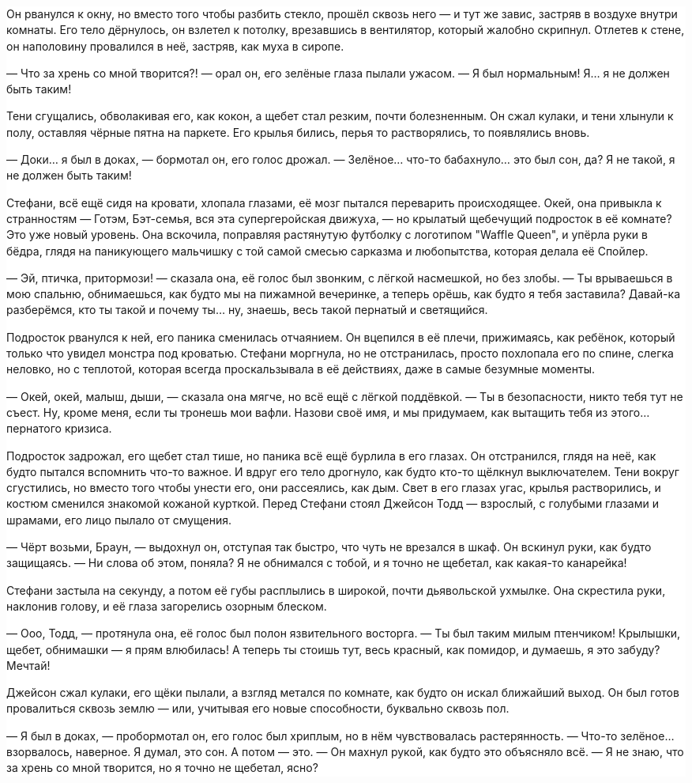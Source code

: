 Он рванулся к окну, но вместо того чтобы разбить стекло, прошёл сквозь него — и тут же завис, застряв в воздухе внутри комнаты. Его тело дёрнулось, он взлетел к потолку, врезавшись в вентилятор, который жалобно скрипнул. Отлетев к стене, он наполовину провалился в неё, застряв, как муха в сиропе.

— Что за хрень со мной творится?! — орал он, его зелёные глаза пылали ужасом. — Я был нормальным! Я… я не должен быть таким!

Тени сгущались, обволакивая его, как кокон, а щебет стал резким, почти болезненным. Он сжал кулаки, и тени хлынули к полу, оставляя чёрные пятна на паркете. Его крылья бились, перья то растворялись, то появлялись вновь.

— Доки… я был в доках, — бормотал он, его голос дрожал. — Зелёное… что-то бабахнуло… это был сон, да? Я не такой, я не должен быть таким!

Стефани, всё ещё сидя на кровати, хлопала глазами, её мозг пытался переварить происходящее. Окей, она привыкла к странностям — Готэм, Бэт-семья, вся эта супергеройская движуха, — но крылатый щебечущий подросток в её комнате? Это уже новый уровень. Она вскочила, поправляя растянутую футболку с логотипом "Waffle Queen", и упёрла руки в бёдра, глядя на паникующего мальчишку с той самой смесью сарказма и любопытства, которая делала её Спойлер.

— Эй, птичка, притормози! — сказала она, её голос был звонким, с лёгкой насмешкой, но без злобы. — Ты врываешься в мою спальню, обнимаешься, как будто мы на пижамной вечеринке, а теперь орёшь, как будто я тебя заставила? Давай-ка разберёмся, кто ты такой и почему ты… ну, знаешь, весь такой пернатый и светящийся.

Подросток рванулся к ней, его паника сменилась отчаянием. Он вцепился в её плечи, прижимаясь, как ребёнок, который только что увидел монстра под кроватью. Стефани моргнула, но не отстранилась, просто похлопала его по спине, слегка неловко, но с теплотой, которая всегда проскальзывала в её действиях, даже в самые безумные моменты.

— Окей, окей, малыш, дыши, — сказала она мягче, но всё ещё с лёгкой поддёвкой. — Ты в безопасности, никто тебя тут не съест. Ну, кроме меня, если ты тронешь мои вафли. Назови своё имя, и мы придумаем, как вытащить тебя из этого… пернатого кризиса.

Подросток задрожал, его щебет стал тише, но паника всё ещё бурлила в его глазах. Он отстранился, глядя на неё, как будто пытался вспомнить что-то важное. И вдруг его тело дрогнуло, как будто кто-то щёлкнул выключателем. Тени вокруг сгустились, но вместо того чтобы унести его, они рассеялись, как дым. Свет в его глазах угас, крылья растворились, и костюм сменился знакомой кожаной курткой. Перед Стефани стоял Джейсон Тодд — взрослый, с голубыми глазами и шрамами, его лицо пылало от смущения.

— Чёрт возьми, Браун, — выдохнул он, отступая так быстро, что чуть не врезался в шкаф. Он вскинул руки, как будто защищаясь. — Ни слова об этом, поняла? Я не обнимался с тобой, и я точно не щебетал, как какая-то канарейка!

Стефани застыла на секунду, а потом её губы расплылись в широкой, почти дьявольской ухмылке. Она скрестила руки, наклонив голову, и её глаза загорелись озорным блеском.

— Ооо, Тодд, — протянула она, её голос был полон язвительного восторга. — Ты был таким милым птенчиком! Крылышки, щебет, обнимашки — я прям влюбилась! А теперь ты стоишь тут, весь красный, как помидор, и думаешь, я это забуду? Мечтай!

Джейсон сжал кулаки, его щёки пылали, а взгляд метался по комнате, как будто он искал ближайший выход. Он был готов провалиться сквозь землю — или, учитывая его новые способности, буквально сквозь пол.

— Я был в доках, — пробормотал он, его голос был хриплым, но в нём чувствовалась растерянность. — Что-то зелёное… взорвалось, наверное. Я думал, это сон. А потом — это. — Он махнул рукой, как будто это объясняло всё. — Я не знаю, что за хрень со мной творится, но я точно не щебетал, ясно?
